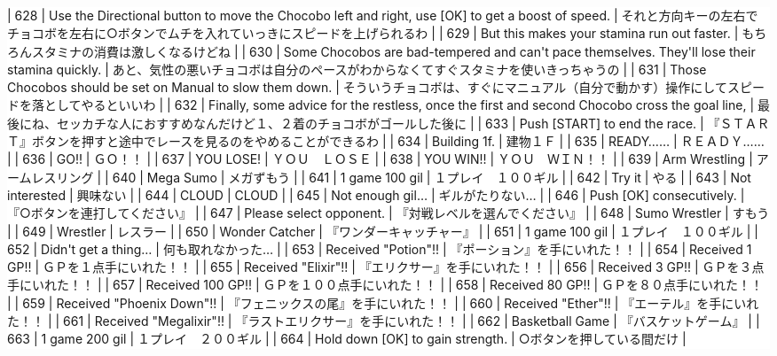 | 628 | Use the Directional button to move the Chocobo left and right, use [OK] to get a boost of speed. | それと方向キーの左右でチョコボを左右に○ボタンでムチを入れていっきにスピードを上げられるわ |
| 629 | But this makes your stamina run out faster. | もちろんスタミナの消費は激しくなるけどね |
| 630 | Some Chocobos are bad-tempered and can't pace themselves. They'll lose their stamina quickly. | あと、気性の悪いチョコボは自分のペースがわからなくてすぐスタミナを使いきっちゃうの |
| 631 | Those Chocobos should be set on Manual to slow them down. | そういうチョコボは、すぐにマニュアル（自分で動かす）操作にしてスピードを落としてやるといいわ |
| 632 | Finally, some advice for the restless, once the first and second Chocobo cross the goal line, | 最後にね、セッカチな人におすすめなんだけど１、２着のチョコボがゴールした後に |
| 633 | Push [START] to end the race. | 『ＳＴＡＲＴ』ボタンを押すと途中でレースを見るのをやめることができるわ |
| 634 | Building 1f. | 建物１Ｆ |
| 635 | READY…… | ＲＥＡＤＹ…… |
| 636 | GO!! | ＧＯ！！ |
| 637 | YOU LOSE! | ＹＯＵ　ＬＯＳＥ |
| 638 | YOU WIN!! | ＹＯＵ　ＷＩＮ！！ |
| 639 | Arm Wrestling | アームレスリング |
| 640 | Mega Sumo | メガずもう |
| 641 | 1 game 100 gil | １プレイ　１００ギル |
| 642 | Try it | やる |
| 643 | Not interested | 興味ない |
| 644 | CLOUD | CLOUD |
| 645 | Not enough gil… | ギルがたりない… |
| 646 | Push [OK] consecutively. | 『○ボタンを連打してください』 |
| 647 | Please select opponent. | 『対戦レベルを選んでください』 |
| 648 | Sumo Wrestler | すもう |
| 649 | Wrestler | レスラー |
| 650 | Wonder Catcher | 『ワンダーキャッチャー』 |
| 651 | 1 game 100 gil | １プレイ　１００ギル |
| 652 | Didn't get a thing… | 何も取れなかった… |
| 653 | Received "Potion"!! | 『ポーション』を手にいれた！！ |
| 654 | Received 1 GP!! | ＧＰを１点手にいれた！！ |
| 655 | Received "Elixir"!! | 『エリクサー』を手にいれた！！ |
| 656 | Received 3 GP!! | ＧＰを３点手にいれた！！ |
| 657 | Received 100 GP!! | ＧＰを１００点手にいれた！！ |
| 658 | Received 80 GP!! | ＧＰを８０点手にいれた！！ |
| 659 | Received "Phoenix Down"!! | 『フェニックスの尾』を手にいれた！！ |
| 660 | Received "Ether"!! | 『エーテル』を手にいれた！！ |
| 661 | Received "Megalixir"!! | 『ラストエリクサー』を手にいれた！！ |
| 662 | Basketball Game | 『バスケットゲーム』 |
| 663 | 1 game 200 gil | １プレイ　２００ギル |
| 664 | Hold down [OK] to gain strength. | ○ボタンを押している間だけ |